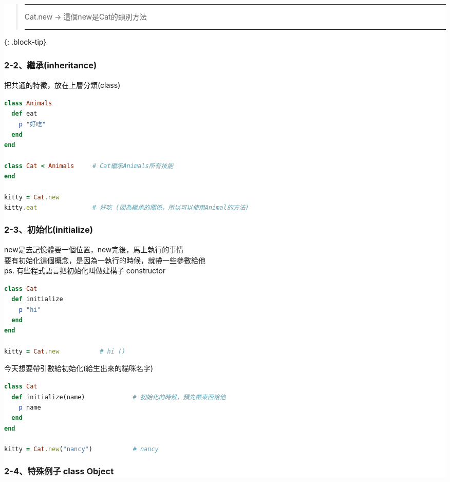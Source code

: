 > ---  
> Cat.new   ->  這個new是Cat的類別方法  
>   
> ---  
{: .block-tip}


### 2-2、繼承(inheritance)

把共通的特徵，放在上層分類(class)
```rb
class Animals
  def eat
    p "好吃"
  end
end

class Cat < Animals     # Cat繼承Animals所有技能
end

kitty = Cat.new
kitty.eat               # 好吃 (因為繼承的關係，所以可以使用Animal的方法)
```


### 2-3、初始化(initialize)

new是去記憶體要一個位置，new完後，馬上執行的事情  
要有初始化這個概念，是因為一執行的時候，就帶一些參數給他  
ps. 有些程式語言把初始化叫做建構子 constructor  

```rb
class Cat
  def initialize
    p "hi"
  end
end

kitty = Cat.new           # hi ()
```

今天想要帶引數給初始化(給生出來的貓咪名字)
```rb
class Cat
  def initialize(name)             # 初始化的時候，預先帶東西給他
    p name
  end
end

kitty = Cat.new("nancy")           # nancy
```



### 2-4、特殊例子 class Object
  